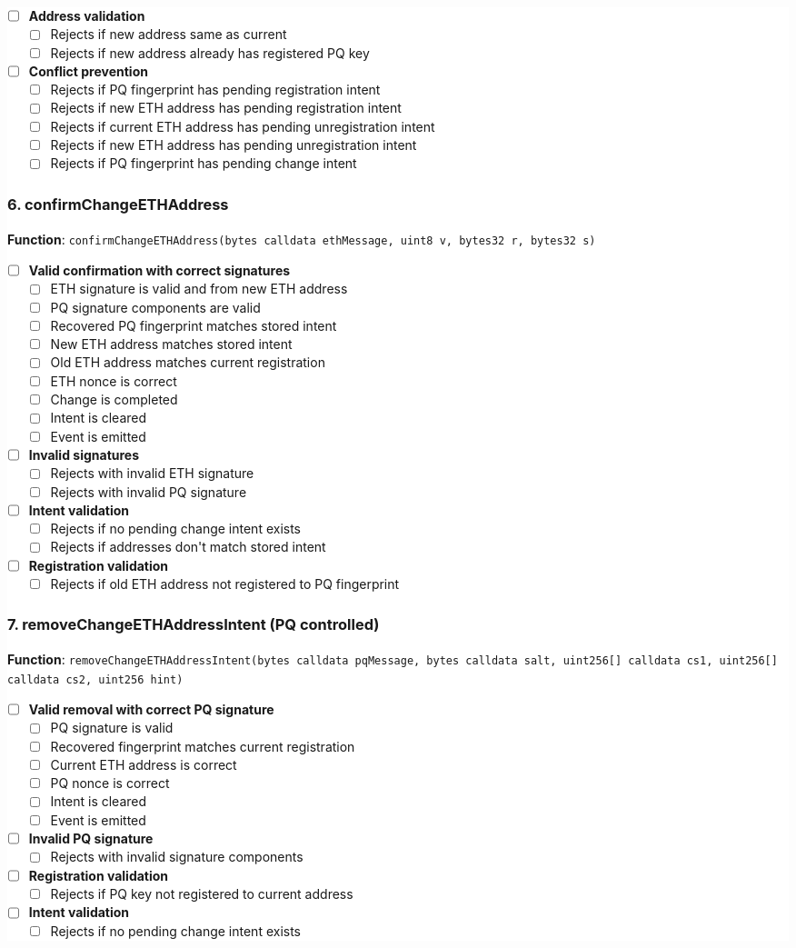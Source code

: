 - [ ] **Address validation**
  - [ ] Rejects if new address same as current
  - [ ] Rejects if new address already has registered PQ key

- [ ] **Conflict prevention**
  - [ ] Rejects if PQ fingerprint has pending registration intent
  - [ ] Rejects if new ETH address has pending registration intent
  - [ ] Rejects if current ETH address has pending unregistration intent
  - [ ] Rejects if new ETH address has pending unregistration intent
  - [ ] Rejects if PQ fingerprint has pending change intent

### 6. confirmChangeETHAddress
**Function**: `confirmChangeETHAddress(bytes calldata ethMessage, uint8 v, bytes32 r, bytes32 s)`
- [ ] **Valid confirmation with correct signatures**
  - [ ] ETH signature is valid and from new ETH address
  - [ ] PQ signature components are valid
  - [ ] Recovered PQ fingerprint matches stored intent
  - [ ] New ETH address matches stored intent
  - [ ] Old ETH address matches current registration
  - [ ] ETH nonce is correct
  - [ ] Change is completed
  - [ ] Intent is cleared
  - [ ] Event is emitted

- [ ] **Invalid signatures**
  - [ ] Rejects with invalid ETH signature
  - [ ] Rejects with invalid PQ signature

- [ ] **Intent validation**
  - [ ] Rejects if no pending change intent exists
  - [ ] Rejects if addresses don't match stored intent

- [ ] **Registration validation**
  - [ ] Rejects if old ETH address not registered to PQ fingerprint

### 7. removeChangeETHAddressIntent (PQ controlled)
**Function**: `removeChangeETHAddressIntent(bytes calldata pqMessage, bytes calldata salt, uint256[] calldata cs1, uint256[] calldata cs2, uint256 hint)`
- [ ] **Valid removal with correct PQ signature**
  - [ ] PQ signature is valid
  - [ ] Recovered fingerprint matches current registration
  - [ ] Current ETH address is correct
  - [ ] PQ nonce is correct
  - [ ] Intent is cleared
  - [ ] Event is emitted

- [ ] **Invalid PQ signature**
  - [ ] Rejects with invalid signature components

- [ ] **Registration validation**
  - [ ] Rejects if PQ key not registered to current address

- [ ] **Intent validation**
  - [ ] Rejects if no pending change intent exists
